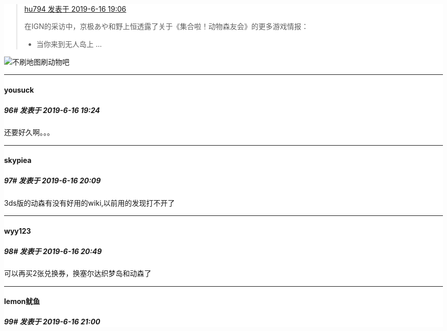 
<blockquote><a href="httphttps://bbs.saraba1st.com/2b/forum.php?mod=redirect&amp;goto=findpost&amp;pid=44152926&amp;ptid=1800312" target="_blank">hu794 发表于 2019-6-16 19:06</a>

在IGN的采访中，京极あや和野上恒透露了关于《集合啦！动物森友会》的更多游戏情报：


- 当你来到无人岛上 ...</blockquote>
<img src="https://static.saraba1st.com/image/smiley/face2017/068.png" referrerpolicy="no-referrer">不刷地图刷动物吧







-----

####  yousuck  
##### 96#       发表于 2019-6-16 19:24




还要好久啊。。。







-----

####  skypiea  
##### 97#       发表于 2019-6-16 20:09




3ds版的动森有没有好用的wiki,以前用的发现打不开了







-----

####  wyy123  
##### 98#       发表于 2019-6-16 20:49




可以再买2张兑换券，换塞尔达织梦岛和动森了







-----

####  lemon鱿鱼  
##### 99#       发表于 2019-6-16 21:00
